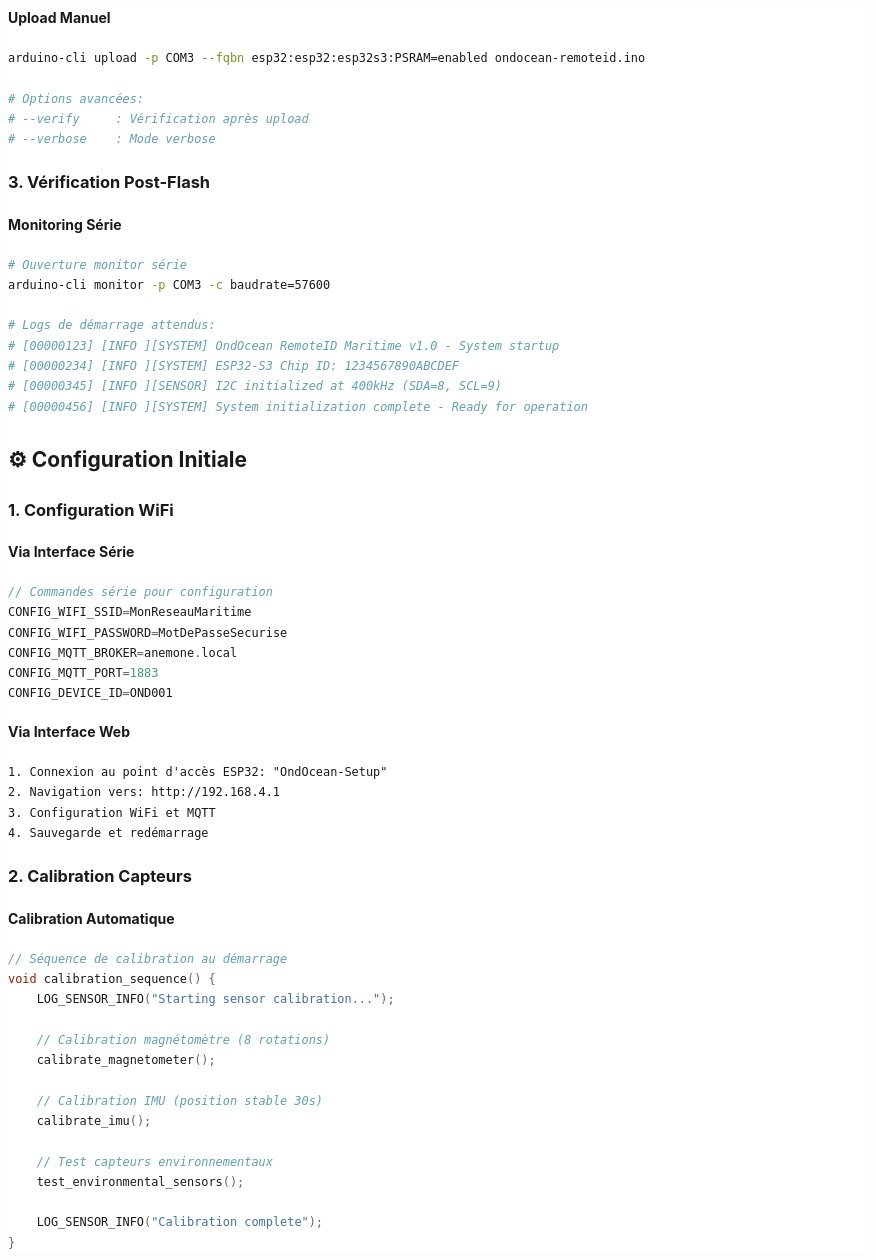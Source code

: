 #### Upload Manuel
```bash
arduino-cli upload -p COM3 --fqbn esp32:esp32:esp32s3:PSRAM=enabled ondocean-remoteid.ino

# Options avancées:
# --verify     : Vérification après upload
# --verbose    : Mode verbose
```

### 3. **Vérification Post-Flash**

#### Monitoring Série
```bash
# Ouverture monitor série
arduino-cli monitor -p COM3 -c baudrate=57600

# Logs de démarrage attendus:
# [00000123] [INFO ][SYSTEM] OndOcean RemoteID Maritime v1.0 - System startup
# [00000234] [INFO ][SYSTEM] ESP32-S3 Chip ID: 1234567890ABCDEF
# [00000345] [INFO ][SENSOR] I2C initialized at 400kHz (SDA=8, SCL=9)
# [00000456] [INFO ][SYSTEM] System initialization complete - Ready for operation
```

## ⚙️ Configuration Initiale

### 1. **Configuration WiFi**

#### Via Interface Série
```cpp
// Commandes série pour configuration
CONFIG_WIFI_SSID=MonReseauMaritime
CONFIG_WIFI_PASSWORD=MotDePasseSecurise
CONFIG_MQTT_BROKER=anemone.local
CONFIG_MQTT_PORT=1883
CONFIG_DEVICE_ID=OND001
```

#### Via Interface Web
```
1. Connexion au point d'accès ESP32: "OndOcean-Setup"
2. Navigation vers: http://192.168.4.1
3. Configuration WiFi et MQTT
4. Sauvegarde et redémarrage
```

### 2. **Calibration Capteurs**

#### Calibration Automatique
```cpp
// Séquence de calibration au démarrage
void calibration_sequence() {
    LOG_SENSOR_INFO("Starting sensor calibration...");
    
    // Calibration magnétomètre (8 rotations)
    calibrate_magnetometer();
    
    // Calibration IMU (position stable 30s)
    calibrate_imu();
    
    // Test capteurs environnementaux
    test_environmental_sensors();
    
    LOG_SENSOR_INFO("Calibration complete");
}
```